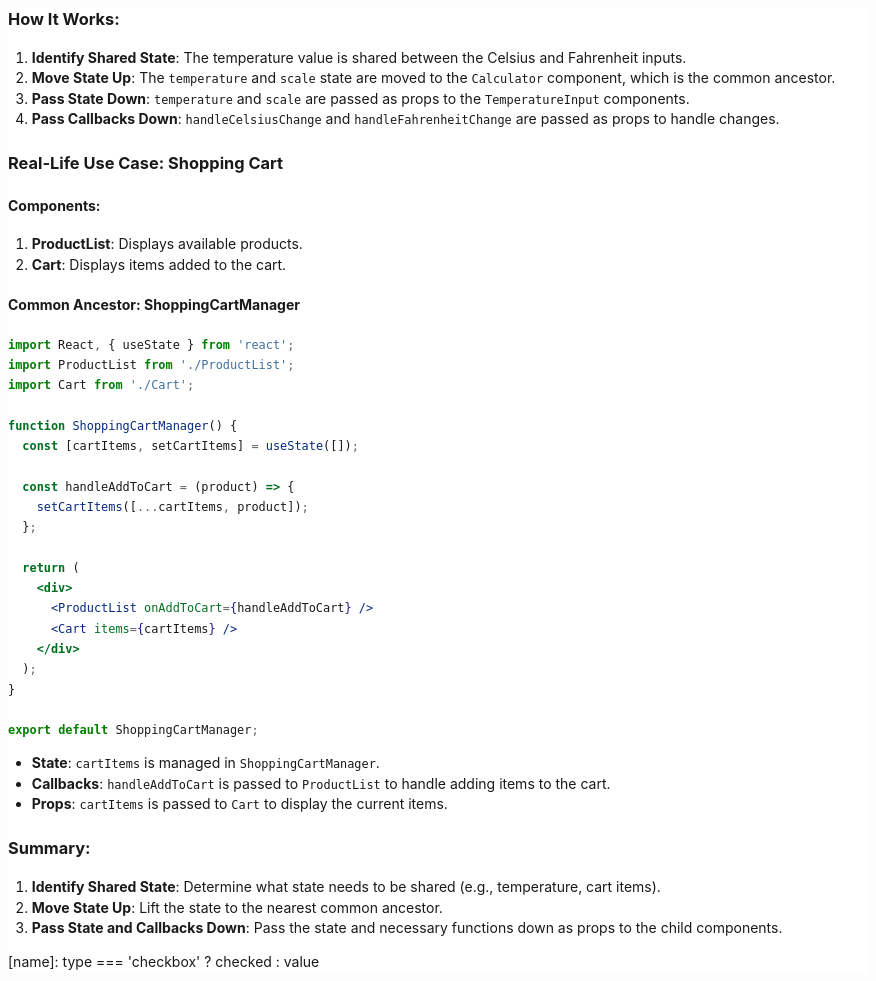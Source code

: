 ### How It Works:

1. **Identify Shared State**: The temperature value is shared between the Celsius and Fahrenheit inputs.
2. **Move State Up**: The `temperature` and `scale` state are moved to the `Calculator` component, which is the common ancestor.
3. **Pass State Down**: `temperature` and `scale` are passed as props to the `TemperatureInput` components.
4. **Pass Callbacks Down**: `handleCelsiusChange` and `handleFahrenheitChange` are passed as props to handle changes.

### Real-Life Use Case: Shopping Cart

#### Components:
1. **ProductList**: Displays available products.
2. **Cart**: Displays items added to the cart.

#### Common Ancestor: ShoppingCartManager

```jsx
import React, { useState } from 'react';
import ProductList from './ProductList';
import Cart from './Cart';

function ShoppingCartManager() {
  const [cartItems, setCartItems] = useState([]);

  const handleAddToCart = (product) => {
    setCartItems([...cartItems, product]);
  };

  return (
    <div>
      <ProductList onAddToCart={handleAddToCart} />
      <Cart items={cartItems} />
    </div>
  );
}

export default ShoppingCartManager;
```
- **State**: `cartItems` is managed in `ShoppingCartManager`.
- **Callbacks**: `handleAddToCart` is passed to `ProductList` to handle adding items to the cart.
- **Props**: `cartItems` is passed to `Cart` to display the current items.

### Summary:

1. **Identify Shared State**: Determine what state needs to be shared (e.g., temperature, cart items).
2. **Move State Up**: Lift the state to the nearest common ancestor.
3. **Pass State and Callbacks Down**: Pass the state and necessary functions down as props to the child components.


  [name]: type === 'checkbox' ? checked : value